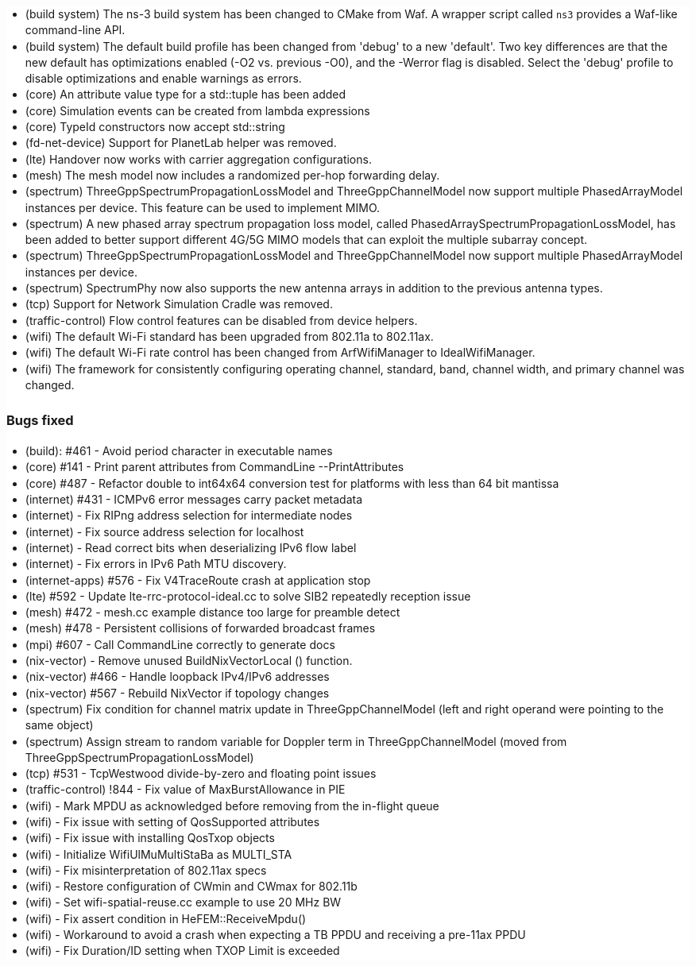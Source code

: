 - (build system) The ns-3 build system has been changed to CMake from Waf.  A wrapper script called `ns3` provides a Waf-like command-line API.
- (build system) The default build profile has been changed from 'debug' to a new 'default'.  Two key differences are that the new default has optimizations enabled (-O2 vs. previous -O0), and the -Werror flag is disabled.  Select the 'debug' profile to disable optimizations and enable warnings as errors.
- (core) An attribute value type for a std::tuple has been added
- (core) Simulation events can be created from lambda expressions
- (core) TypeId constructors now accept std::string
- (fd-net-device) Support for PlanetLab helper was removed.
- (lte) Handover now works with carrier aggregation configurations.
- (mesh) The mesh model now includes a randomized per-hop forwarding delay.
- (spectrum) ThreeGppSpectrumPropagationLossModel and ThreeGppChannelModel now support multiple PhasedArrayModel instances per device. This feature can be used to implement MIMO.
- (spectrum) A new phased array spectrum propagation loss model, called PhasedArraySpectrumPropagationLossModel, has been added to better support different 4G/5G MIMO models that can exploit the multiple subarray concept.
- (spectrum) ThreeGppSpectrumPropagationLossModel and ThreeGppChannelModel now support multiple PhasedArrayModel instances per device.
- (spectrum) SpectrumPhy now also supports the new antenna arrays in addition to the previous antenna types.
- (tcp) Support for Network Simulation Cradle was removed.
- (traffic-control) Flow control features can be disabled from device helpers.
- (wifi) The default Wi-Fi standard has been upgraded from 802.11a to 802.11ax.
- (wifi) The default Wi-Fi rate control has been changed from ArfWifiManager to IdealWifiManager.
- (wifi) The framework for consistently configuring operating channel, standard, band, channel width, and primary channel was changed.

### Bugs fixed

- (build): #461 - Avoid period character in executable names
- (core) #141 - Print parent attributes from CommandLine --PrintAttributes
- (core) #487 - Refactor double to int64x64 conversion test for platforms with less than 64 bit mantissa
- (internet) #431 - ICMPv6 error messages carry packet metadata
- (internet) - Fix RIPng address selection for intermediate nodes
- (internet) - Fix source address selection for localhost
- (internet) - Read correct bits when deserializing IPv6 flow label
- (internet) -  Fix errors in IPv6 Path MTU discovery.
- (internet-apps) #576 - Fix V4TraceRoute crash at application stop
- (lte) #592 - Update lte-rrc-protocol-ideal.cc to solve SIB2 repeatedly reception issue
- (mesh) #472 - mesh.cc example distance too large for preamble detect
- (mesh) #478 - Persistent collisions of forwarded broadcast frames
- (mpi) #607 - Call CommandLine correctly to generate docs
- (nix-vector) - Remove unused BuildNixVectorLocal () function.
- (nix-vector) #466 - Handle loopback IPv4/IPv6 addresses
- (nix-vector) #567 - Rebuild NixVector if topology changes
- (spectrum) Fix condition for channel matrix update in ThreeGppChannelModel (left and right operand were pointing to the same object)
- (spectrum) Assign stream to random variable for Doppler term in ThreeGppChannelModel (moved from ThreeGppSpectrumPropagationLossModel)
- (tcp) #531 - TcpWestwood divide-by-zero and floating point issues
- (traffic-control) !844 - Fix value of MaxBurstAllowance in PIE
- (wifi) - Mark MPDU as acknowledged before removing from the in-flight queue
- (wifi) - Fix issue with setting of QosSupported attributes
- (wifi) - Fix issue with installing QosTxop objects
- (wifi) - Initialize WifiUlMuMultiStaBa as MULTI_STA
- (wifi) - Fix misinterpretation of 802.11ax specs
- (wifi) - Restore configuration of CWmin and CWmax for 802.11b
- (wifi) - Set wifi-spatial-reuse.cc example to use 20 MHz BW
- (wifi) - Fix assert condition in HeFEM::ReceiveMpdu()
- (wifi) - Workaround to avoid a crash when expecting a TB PPDU and receiving a pre-11ax PPDU
- (wifi) - Fix Duration/ID setting when TXOP Limit is exceeded